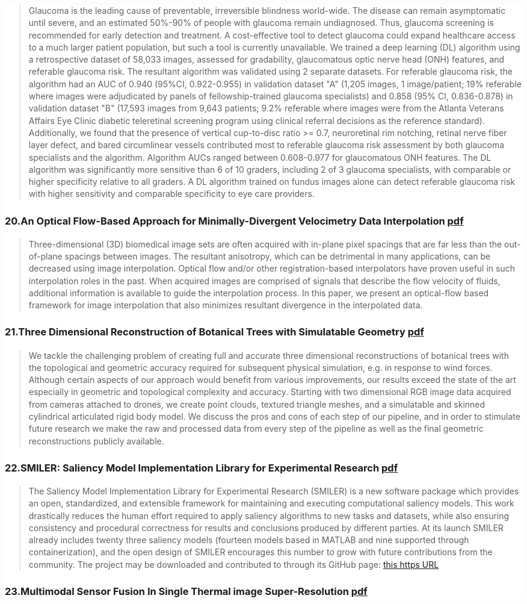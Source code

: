 >  Glaucoma is the leading cause of preventable, irreversible blindness world-wide. The disease can remain asymptomatic until severe, and an estimated 50%-90% of people with glaucoma remain undiagnosed. Thus, glaucoma screening is recommended for early detection and treatment. A cost-effective tool to detect glaucoma could expand healthcare access to a much larger patient population, but such a tool is currently unavailable. We trained a deep learning (DL) algorithm using a retrospective dataset of 58,033 images, assessed for gradability, glaucomatous optic nerve head (ONH) features, and referable glaucoma risk. The resultant algorithm was validated using 2 separate datasets. For referable glaucoma risk, the algorithm had an AUC of 0.940 (95%CI, 0.922-0.955) in validation dataset &#34;A&#34; (1,205 images, 1 image/patient; 19% referable where images were adjudicated by panels of fellowship-trained glaucoma specialists) and 0.858 (95% CI, 0.836-0.878) in validation dataset &#34;B&#34; (17,593 images from 9,643 patients; 9.2% referable where images were from the Atlanta Veterans Affairs Eye Clinic diabetic teleretinal screening program using clinical referral decisions as the reference standard). Additionally, we found that the presence of vertical cup-to-disc ratio &gt;= 0.7, neuroretinal rim notching, retinal nerve fiber layer defect, and bared circumlinear vessels contributed most to referable glaucoma risk assessment by both glaucoma specialists and the algorithm. Algorithm AUCs ranged between 0.608-0.977 for glaucomatous ONH features. The DL algorithm was significantly more sensitive than 6 of 10 graders, including 2 of 3 glaucoma specialists, with comparable or higher specificity relative to all graders. A DL algorithm trained on fundus images alone can detect referable glaucoma risk with higher sensitivity and comparable specificity to eye care providers. 
### 20.An Optical Flow-Based Approach for Minimally-Divergent Velocimetry Data Interpolation  [ pdf ](https://arxiv.org/pdf/1812.08882.pdf)
>  Three-dimensional (3D) biomedical image sets are often acquired with in-plane pixel spacings that are far less than the out-of-plane spacings between images. The resultant anisotropy, which can be detrimental in many applications, can be decreased using image interpolation. Optical flow and/or other registration-based interpolators have proven useful in such interpolation roles in the past. When acquired images are comprised of signals that describe the flow velocity of fluids, additional information is available to guide the interpolation process. In this paper, we present an optical-flow based framework for image interpolation that also minimizes resultant divergence in the interpolated data. 
### 21.Three Dimensional Reconstruction of Botanical Trees with Simulatable Geometry  [ pdf ](https://arxiv.org/pdf/1812.08849.pdf)
>  We tackle the challenging problem of creating full and accurate three dimensional reconstructions of botanical trees with the topological and geometric accuracy required for subsequent physical simulation, e.g. in response to wind forces. Although certain aspects of our approach would benefit from various improvements, our results exceed the state of the art especially in geometric and topological complexity and accuracy. Starting with two dimensional RGB image data acquired from cameras attached to drones, we create point clouds, textured triangle meshes, and a simulatable and skinned cylindrical articulated rigid body model. We discuss the pros and cons of each step of our pipeline, and in order to stimulate future research we make the raw and processed data from every step of the pipeline as well as the final geometric reconstructions publicly available. 
### 22.SMILER: Saliency Model Implementation Library for Experimental Research  [ pdf ](https://arxiv.org/pdf/1812.08848.pdf)
>  The Saliency Model Implementation Library for Experimental Research (SMILER) is a new software package which provides an open, standardized, and extensible framework for maintaining and executing computational saliency models. This work drastically reduces the human effort required to apply saliency algorithms to new tasks and datasets, while also ensuring consistency and procedural correctness for results and conclusions produced by different parties. At its launch SMILER already includes twenty three saliency models (fourteen models based in MATLAB and nine supported through containerization), and the open design of SMILER encourages this number to grow with future contributions from the community. The project may be downloaded and contributed to through its GitHub page: <a href="https://github.com/tsotsoslab/smiler">this https URL</a> 
### 23.Multimodal Sensor Fusion In Single Thermal image Super-Resolution  [ pdf ](https://arxiv.org/pdf/1812.09276.pdf)